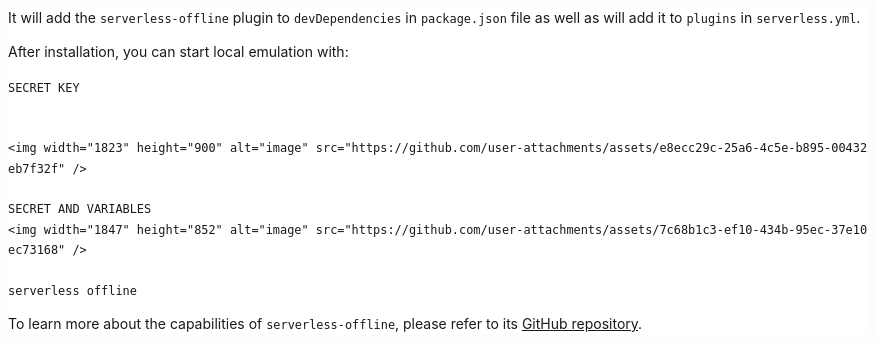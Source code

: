 It will add the `serverless-offline` plugin to `devDependencies` in `package.json` file as well as will add it to `plugins` in `serverless.yml`.

After installation, you can start local emulation with:

```
SECRET KEY


<img width="1823" height="900" alt="image" src="https://github.com/user-attachments/assets/e8ecc29c-25a6-4c5e-b895-00432eb7f32f" />

SECRET AND VARIABLES 
<img width="1847" height="852" alt="image" src="https://github.com/user-attachments/assets/7c68b1c3-ef10-434b-95ec-37e10ec73168" />

serverless offline
```

To learn more about the capabilities of `serverless-offline`, please refer to its [GitHub repository](https://github.com/dherault/serverless-offline).
